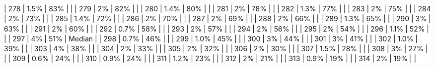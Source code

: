 | 278 | 1.5% | 83% |  |
| 279 | 2% | 82% |  |
| 280 | 1.4% | 80% |  |
| 281 | 2% | 78% |  |
| 282 | 1.3% | 77% |  |
| 283 | 2% | 75% |  |
| 284 | 2% | 73% |  |
| 285 | 1.4% | 72% |  |
| 286 | 2% | 70% |  |
| 287 | 2% | 69% |  |
| 288 | 2% | 66% |  |
| 289 | 1.3% | 65% |  |
| 290 | 3% | 63% |  |
| 291 | 2% | 60% |  |
| 292 | 0.7% | 58% |  |
| 293 | 2% | 57% |  |
| 294 | 2% | 56% |  |
| 295 | 2% | 54% |  |
| 296 | 1.1% | 52% |  |
| 297 | 4% | 51% | Median |
| 298 | 0.7% | 46% |  |
| 299 | 1.0% | 45% |  |
| 300 | 3% | 44% |  |
| 301 | 3% | 41% |  |
| 302 | 1.0% | 39% |  |
| 303 | 4% | 38% |  |
| 304 | 2% | 33% |  |
| 305 | 2% | 32% |  |
| 306 | 2% | 30% |  |
| 307 | 1.5% | 28% |  |
| 308 | 3% | 27% |  |
| 309 | 0.6% | 24% |  |
| 310 | 0.9% | 24% |  |
| 311 | 1.2% | 23% |  |
| 312 | 2% | 21% |  |
| 313 | 0.9% | 19% |  |
| 314 | 2% | 19% |  |